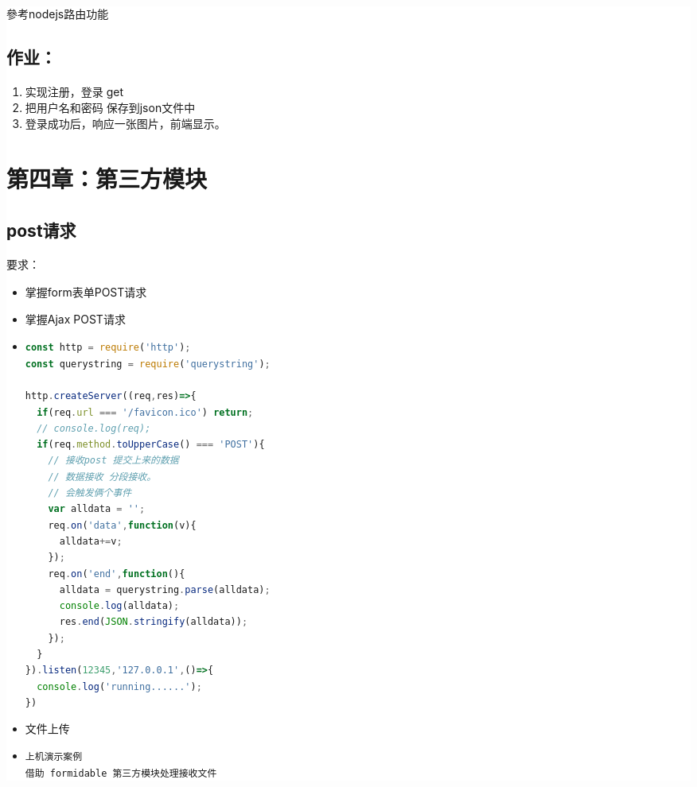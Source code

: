 參考nodejs路由功能

## 作业： 

1. 实现注册，登录  get
2. 把用户名和密码 保存到json文件中
3. 登录成功后，响应一张图片，前端显示。

# 第四章：第三方模块



## post请求

要求：

- 掌握form表单POST请求

- 掌握Ajax POST请求

- ```js
  const http = require('http');
  const querystring = require('querystring');
  
  http.createServer((req,res)=>{
    if(req.url === '/favicon.ico') return;
    // console.log(req);
    if(req.method.toUpperCase() === 'POST'){
      // 接收post 提交上来的数据
      // 数据接收 分段接收。
      // 会触发俩个事件
      var alldata = '';
      req.on('data',function(v){
        alldata+=v;
      });
      req.on('end',function(){
        alldata = querystring.parse(alldata);
        console.log(alldata);
        res.end(JSON.stringify(alldata));
      });
    }
  }).listen(12345,'127.0.0.1',()=>{
    console.log('running......');
  })
  ```

- 文件上传    

- ```
  上机演示案例
  借助 formidable 第三方模块处理接收文件
  ```
